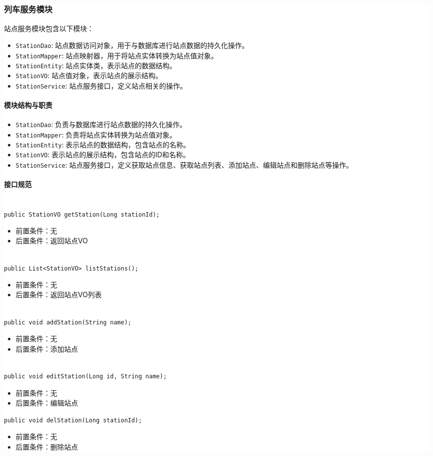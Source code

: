 ### 列车服务模块

站点服务模块包含以下模块：

- `StationDao`: 站点数据访问对象，用于与数据库进行站点数据的持久化操作。
- `StationMapper`: 站点映射器，用于将站点实体转换为站点值对象。
- `StationEntity`: 站点实体类，表示站点的数据结构。
- `StationVO`: 站点值对象，表示站点的展示结构。
- `StationService`: 站点服务接口，定义站点相关的操作。

#### 模块结构与职责

- `StationDao`: 负责与数据库进行站点数据的持久化操作。
- `StationMapper`: 负责将站点实体转换为站点值对象。
- `StationEntity`: 表示站点的数据结构，包含站点的名称。
- `StationVO`: 表示站点的展示结构，包含站点的ID和名称。
- `StationService`: 站点服务接口，定义获取站点信息、获取站点列表、添加站点、编辑站点和删除站点等操作。

#### 接口规范

```
 
public StationVO getStation(Long stationId);
```

- 前置条件：无
- 后置条件：返回站点VO

```

public List<StationVO> listStations();
```

- 前置条件：无
- 后置条件：返回站点VO列表

```

public void addStation(String name);
```

- 前置条件：无
- 后置条件：添加站点

```
 
public void editStation(Long id, String name);
```

- 前置条件：无
- 后置条件：编辑站点

```
public void delStation(Long stationId);
```

- 前置条件：无
- 后置条件：删除站点
